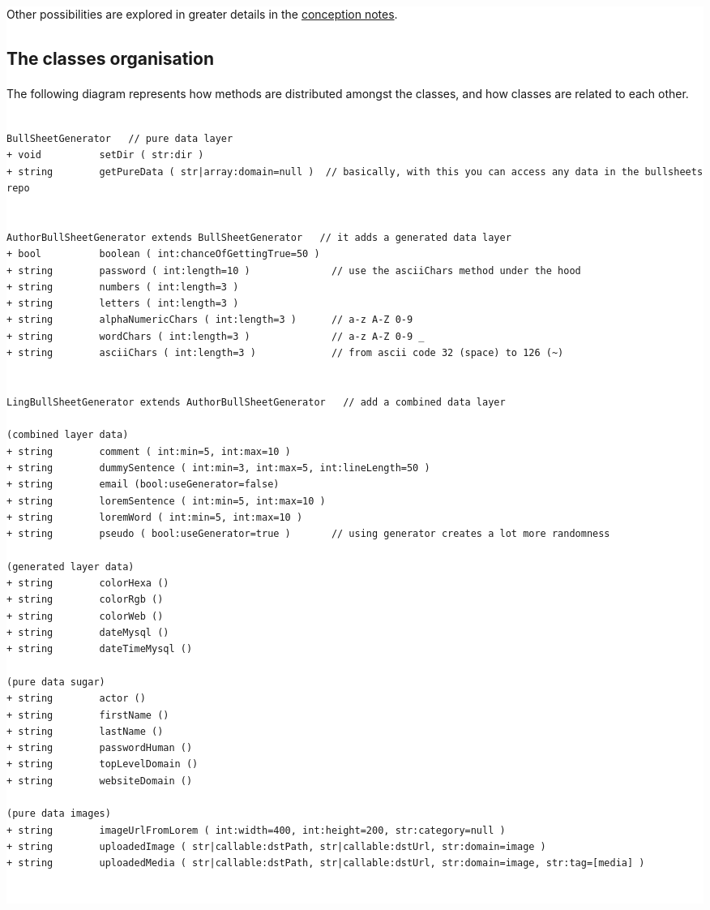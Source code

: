 
Other possibilities are explored in greater details in the [conception notes](https://github.com/lingtalfi/BullSheet/blob/master/docs/README_aux.md).




The classes organisation
-------------------------------

The following diagram represents how methods are distributed amongst the classes, and how classes are related 
to each other.


```

BullSheetGenerator   // pure data layer
+ void          setDir ( str:dir ) 
+ string        getPureData ( str|array:domain=null )  // basically, with this you can access any data in the bullsheets repo 


AuthorBullSheetGenerator extends BullSheetGenerator   // it adds a generated data layer
+ bool          boolean ( int:chanceOfGettingTrue=50 )
+ string        password ( int:length=10 )              // use the asciiChars method under the hood
+ string        numbers ( int:length=3 )
+ string        letters ( int:length=3 )
+ string        alphaNumericChars ( int:length=3 )      // a-z A-Z 0-9
+ string        wordChars ( int:length=3 )              // a-z A-Z 0-9 _  
+ string        asciiChars ( int:length=3 )             // from ascii code 32 (space) to 126 (~)


LingBullSheetGenerator extends AuthorBullSheetGenerator   // add a combined data layer

(combined layer data)
+ string        comment ( int:min=5, int:max=10 )
+ string        dummySentence ( int:min=3, int:max=5, int:lineLength=50 )
+ string        email (bool:useGenerator=false)
+ string        loremSentence ( int:min=5, int:max=10 )
+ string        loremWord ( int:min=5, int:max=10 )
+ string        pseudo ( bool:useGenerator=true )       // using generator creates a lot more randomness

(generated layer data)
+ string        colorHexa ()
+ string        colorRgb ()
+ string        colorWeb ()
+ string        dateMysql ()
+ string        dateTimeMysql ()

(pure data sugar)
+ string        actor ()
+ string        firstName ()
+ string        lastName ()
+ string        passwordHuman ()
+ string        topLevelDomain ()
+ string        websiteDomain ()

(pure data images)
+ string        imageUrlFromLorem ( int:width=400, int:height=200, str:category=null )
+ string        uploadedImage ( str|callable:dstPath, str|callable:dstUrl, str:domain=image )
+ string        uploadedMedia ( str|callable:dstPath, str|callable:dstUrl, str:domain=image, str:tag=[media] )



```